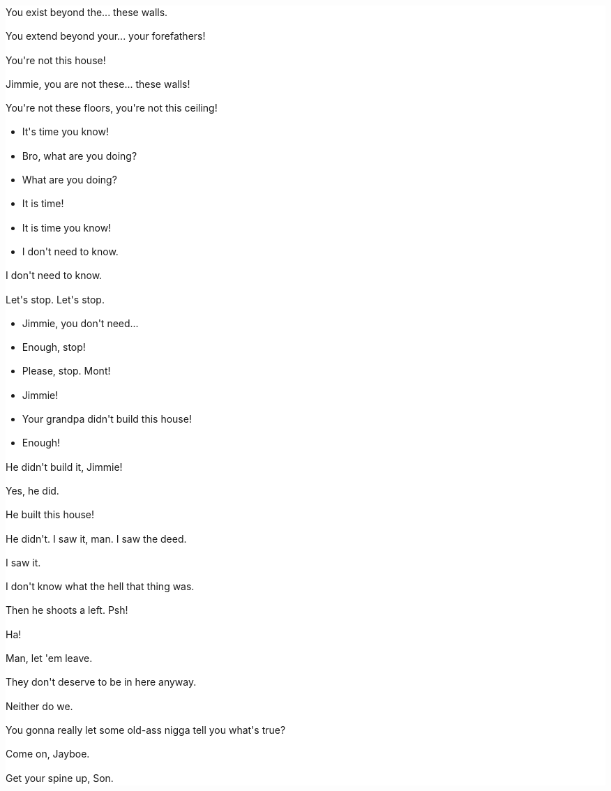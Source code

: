 You exist beyond the... these walls.

You extend beyond your... your forefathers!

You're not this house!

Jimmie, you are not these... these walls!

You're not these floors, you're not this ceiling!

- It's time you know!

- Bro, what are you doing?

- What are you doing?

- It is time!

- It is time you know!

- I don't need to know.

I don't need to know.

Let's stop. Let's stop.

- Jimmie, you don't need...

- Enough, stop!

- Please, stop. Mont!

- Jimmie!

- Your grandpa didn't build this house!

- Enough!

He didn't build it, Jimmie!

Yes, he did.

He built this house!

He didn't. I saw it, man. I saw the deed.

I saw it.

I don't know what the hell that thing was.

Then he shoots a left. Psh!

Ha!

Man, let 'em leave.

They don't deserve to be in here anyway.

Neither do we.

You gonna really let some old-ass nigga tell you what's true?

Come on, Jayboe.

Get your spine up, Son.
